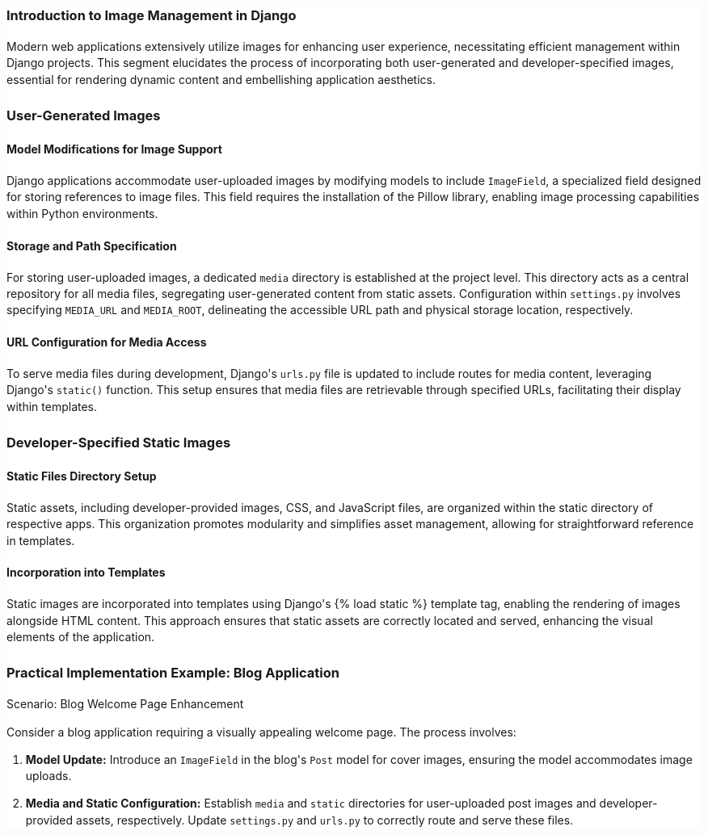 ### Introduction to Image Management in Django

Modern web applications extensively utilize images for enhancing user experience, necessitating efficient management within Django projects. This segment elucidates the process of incorporating both user-generated and developer-specified images, essential for rendering dynamic content and embellishing application aesthetics.

### User-Generated Images

#### Model Modifications for Image Support

Django applications accommodate user-uploaded images by modifying models to include `ImageField`, a specialized field designed for storing references to image files. This field requires the installation of the Pillow library, enabling image processing capabilities within Python environments.

#### Storage and Path Specification

For storing user-uploaded images, a dedicated `media` directory is established at the project level. This directory acts as a central repository for all media files, segregating user-generated content from static assets. Configuration within `settings.py` involves specifying `MEDIA_URL` and `MEDIA_ROOT`, delineating the accessible URL path and physical storage location, respectively.

#### URL Configuration for Media Access

To serve media files during development, Django's `urls.py` file is updated to include routes for media content, leveraging Django's `static()` function. This setup ensures that media files are retrievable through specified URLs, facilitating their display within templates.

### Developer-Specified Static Images

#### Static Files Directory Setup

Static assets, including developer-provided images, CSS, and JavaScript files, are organized within the static directory of respective apps. This organization promotes modularity and simplifies asset management, allowing for straightforward reference in templates.

#### Incorporation into Templates

Static images are incorporated into templates using Django's {% load static %} template tag, enabling the rendering of images alongside HTML content. This approach ensures that static assets are correctly located and served, enhancing the visual elements of the application.

### Practical Implementation Example: Blog Application

Scenario: Blog Welcome Page Enhancement

Consider a blog application requiring a visually appealing welcome page. The process involves:

1. **Model Update:** Introduce an `ImageField` in the blog's `Post` model for cover images, ensuring the model accommodates image uploads.

2. **Media and Static Configuration:** Establish `media` and `static` directories for user-uploaded post images and developer-provided assets, respectively. Update `settings.py` and `urls.py` to correctly route and serve these files.

